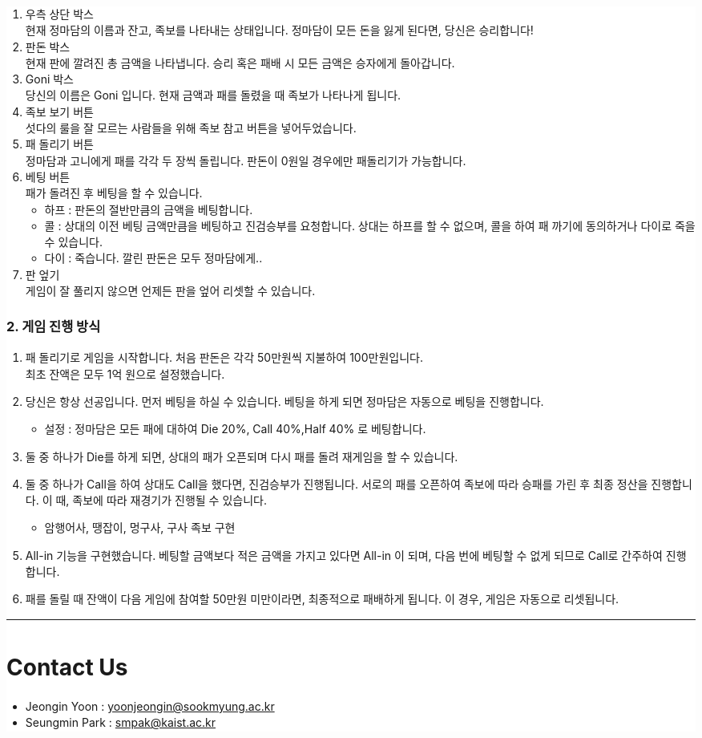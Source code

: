 1) 우측 상단 박스   
현재 정마담의 이름과 잔고, 족보를 나타내는 상태입니다. 정마담이 모든 돈을 잃게 된다면, 당신은 승리합니다!   
2) 판돈 박스   
현재 판에 깔려진 총 금액을 나타냅니다. 승리 혹은 패배 시 모든 금액은 승자에게 돌아갑니다.   
3) Goni 박스     
당신의 이름은 Goni 입니다. 현재 금액과 패를 돌렸을 때 족보가 나타나게 됩니다.   
4) 족보 보기 버튼   
섯다의 룰을 잘 모르는 사람들을 위해 족보 참고 버튼을 넣어두었습니다.   
5) 패 돌리기 버튼   
정마담과 고니에게 패를 각각 두 장씩 돌립니다. 판돈이 0원일 경우에만 패돌리기가 가능합니다.   
6) 베팅 버튼   
패가 돌려진 후 베팅을 할 수 있습니다.    
    - 하프 : 판돈의 절반만큼의 금액을 베팅합니다.    
    - 콜 : 상대의 이전 베팅 금액만큼을 베팅하고 진검승부를 요청합니다. 상대는 하프를 할 수 없으며, 콜을 하여 패 까기에 동의하거나 다이로 죽을 수 있습니다.   
    - 다이 : 죽습니다. 깔린 판돈은 모두 정마담에게..   
7) 판 엎기   
게임이 잘 풀리지 않으면 언제든 판을 엎어 리셋할 수 있습니다.   


### 2. 게임 진행 방식   
1) 패 돌리기로 게임을 시작합니다. 처음 판돈은 각각 50만원씩 지불하여 100만원입니다.   
최초 잔액은 모두 1억 원으로 설정했습니다.   
2) 당신은 항상 선공입니다. 먼저 베팅을 하실 수 있습니다. 베팅을 하게 되면 정마담은 자동으로 베팅을 진행합니다.   
    - 설정 : 정마담은 모든 패에 대하여 Die 20%, Call 40%,Half 40% 로 베팅합니다.   

3) 둘 중 하나가 Die를 하게 되면, 상대의 패가 오픈되며 다시 패를 돌려 재게임을 할 수 있습니다.   

4) 둘 중 하나가 Call을 하여 상대도 Call을 했다면, 진검승부가 진행됩니다. 서로의 패를 오픈하여 족보에 따라 승패를 가린 후 최종 정산을 진행합니다. 이 때, 족보에 따라 재경기가 진행될 수 있습니다.   
    - 암행어사, 땡잡이, 멍구사, 구사 족보 구현   

5) All-in 기능을 구현했습니다. 베팅할 금액보다 적은 금액을 가지고 있다면 All-in 이 되며, 다음 번에 베팅할 수 없게 되므로 Call로 간주하여 진행합니다.   

6) 패를 돌릴 때 잔액이 다음 게임에 참여할 50만원 미만이라면, 최종적으로 패배하게 됩니다. 이 경우, 게임은 자동으로 리셋됩니다.   

<hr/>

# Contact Us
- Jeongin Yoon : yoonjeongin@sookmyung.ac.kr
- Seungmin Park : smpak@kaist.ac.kr
